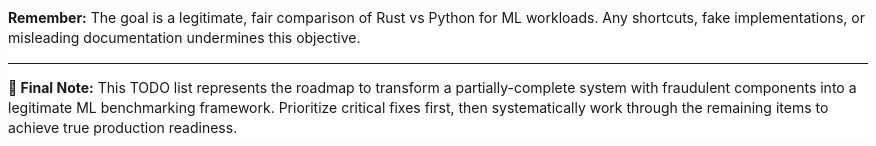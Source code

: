 **Remember:** The goal is a legitimate, fair comparison of Rust vs Python for ML workloads. Any shortcuts, fake implementations, or misleading documentation undermines this objective.

---

**🎯 Final Note:** This TODO list represents the roadmap to transform a partially-complete system with fraudulent components into a legitimate ML benchmarking framework. Prioritize critical fixes first, then systematically work through the remaining items to achieve true production readiness.